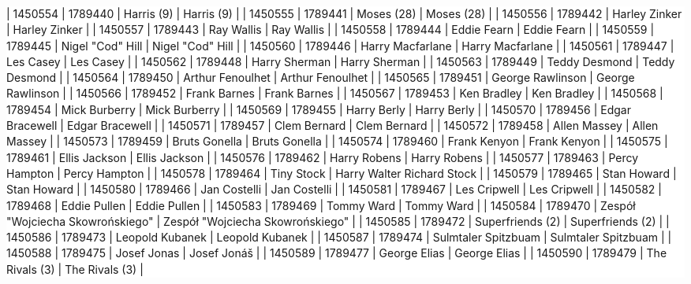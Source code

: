 | 1450554 | 1789440 | Harris (9) | Harris (9) |
| 1450555 | 1789441 | Moses (28) | Moses (28) |
| 1450556 | 1789442 | Harley Zinker | Harley Zinker |
| 1450557 | 1789443 | Ray Wallis | Ray Wallis |
| 1450558 | 1789444 | Eddie Fearn | Eddie Fearn |
| 1450559 | 1789445 | Nigel "Cod" Hill | Nigel "Cod" Hill |
| 1450560 | 1789446 | Harry Macfarlane | Harry Macfarlane |
| 1450561 | 1789447 | Les Casey | Les Casey |
| 1450562 | 1789448 | Harry Sherman | Harry Sherman |
| 1450563 | 1789449 | Teddy Desmond | Teddy Desmond |
| 1450564 | 1789450 | Arthur Fenoulhet | Arthur Fenoulhet |
| 1450565 | 1789451 | George Rawlinson | George Rawlinson |
| 1450566 | 1789452 | Frank Barnes | Frank Barnes |
| 1450567 | 1789453 | Ken Bradley | Ken Bradley |
| 1450568 | 1789454 | Mick Burberry | Mick Burberry |
| 1450569 | 1789455 | Harry Berly | Harry Berly |
| 1450570 | 1789456 | Edgar Bracewell | Edgar Bracewell |
| 1450571 | 1789457 | Clem Bernard | Clem Bernard |
| 1450572 | 1789458 | Allen Massey | Allen Massey |
| 1450573 | 1789459 | Bruts Gonella | Bruts Gonella |
| 1450574 | 1789460 | Frank Kenyon | Frank Kenyon |
| 1450575 | 1789461 | Ellis Jackson | Ellis Jackson |
| 1450576 | 1789462 | Harry Robens | Harry Robens |
| 1450577 | 1789463 | Percy Hampton | Percy Hampton |
| 1450578 | 1789464 | Tiny Stock | Harry Walter Richard Stock |
| 1450579 | 1789465 | Stan Howard | Stan Howard |
| 1450580 | 1789466 | Jan Costelli | Jan Costelli |
| 1450581 | 1789467 | Les Cripwell | Les Cripwell |
| 1450582 | 1789468 | Eddie Pullen | Eddie Pullen |
| 1450583 | 1789469 | Tommy Ward | Tommy Ward |
| 1450584 | 1789470 | Zespół "Wojciecha Skowrońskiego" | Zespół "Wojciecha Skowrońskiego" |
| 1450585 | 1789472 | Superfriends (2) | Superfriends (2) |
| 1450586 | 1789473 | Leopold Kubanek | Leopold Kubanek |
| 1450587 | 1789474 | Sulmtaler Spitzbuam | Sulmtaler Spitzbuam |
| 1450588 | 1789475 | Josef Jonas | Josef Jonáš |
| 1450589 | 1789477 | George Elias | George Elias |
| 1450590 | 1789479 | The Rivals (3) | The Rivals (3) |